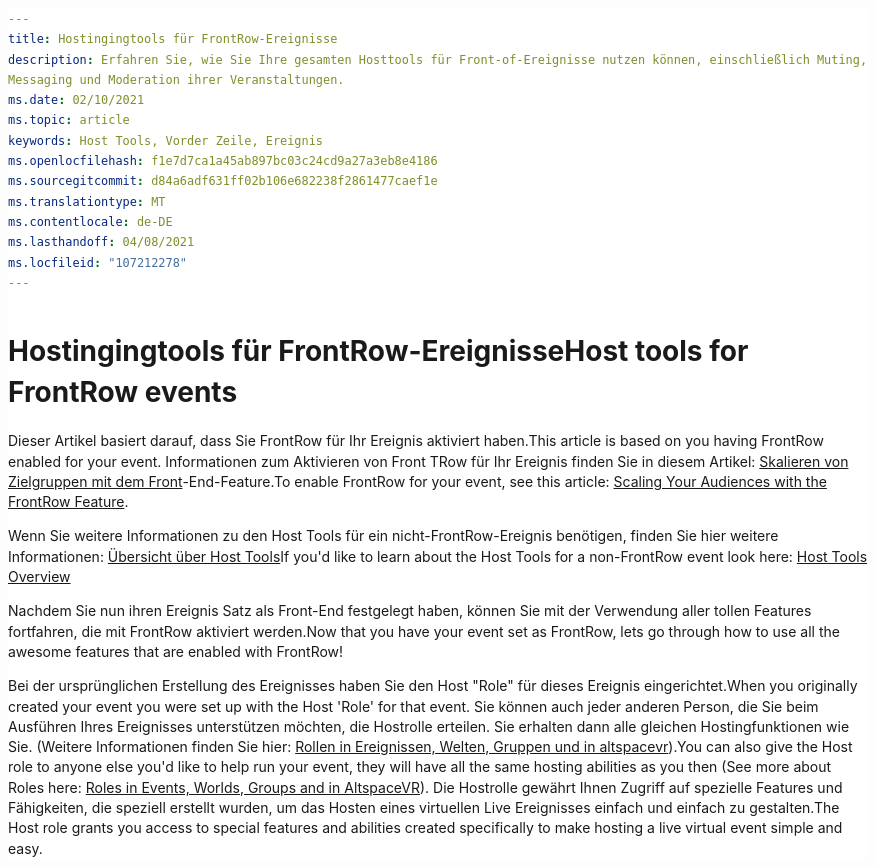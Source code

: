 ```yaml
---
title: Hostingingtools für FrontRow-Ereignisse
description: Erfahren Sie, wie Sie Ihre gesamten Hosttools für Front-of-Ereignisse nutzen können, einschließlich Muting, Messaging und Moderation ihrer Veranstaltungen.
ms.date: 02/10/2021
ms.topic: article
keywords: Host Tools, Vorder Zeile, Ereignis
ms.openlocfilehash: f1e7d7ca1a45ab897bc03c24cd9a27a3eb8e4186
ms.sourcegitcommit: d84a6adf631ff02b106e682238f2861477caef1e
ms.translationtype: MT
ms.contentlocale: de-DE
ms.lasthandoff: 04/08/2021
ms.locfileid: "107212278"
---
```

# <a name="host-tools-for-frontrow-events"></a><span data-ttu-id="5f75b-104">Hostingingtools für FrontRow-Ereignisse</span><span class="sxs-lookup"><span data-stu-id="5f75b-104">Host tools for FrontRow events</span></span>

<span data-ttu-id="5f75b-105">Dieser Artikel basiert darauf, dass Sie FrontRow für Ihr Ereignis aktiviert haben.</span><span class="sxs-lookup"><span data-stu-id="5f75b-105">This article is based on you having FrontRow enabled for your event.</span></span> <span data-ttu-id="5f75b-106">Informationen zum Aktivieren von Front TRow für Ihr Ereignis finden Sie in diesem Artikel: [Skalieren von Zielgruppen mit dem Front](../faqs/scaling-audiences.md)-End-Feature.</span><span class="sxs-lookup"><span data-stu-id="5f75b-106">To enable FrontRow for your event, see this article: [Scaling Your Audiences with the FrontRow Feature](../faqs/scaling-audiences.md).</span></span>

<span data-ttu-id="5f75b-107">Wenn Sie weitere Informationen zu den Host Tools für ein nicht-FrontRow-Ereignis benötigen, finden Sie hier weitere Informationen: [Übersicht über Host Tools](host-tools-overview.md)</span><span class="sxs-lookup"><span data-stu-id="5f75b-107">If you'd like to learn about the Host Tools for a non-FrontRow event look here: [Host Tools Overview](host-tools-overview.md)</span></span>

<span data-ttu-id="5f75b-108">Nachdem Sie nun ihren Ereignis Satz als Front-End festgelegt haben, können Sie mit der Verwendung aller tollen Features fortfahren, die mit FrontRow aktiviert werden.</span><span class="sxs-lookup"><span data-stu-id="5f75b-108">Now that you have your event set as FrontRow, lets go through how to use all the awesome features that are enabled with FrontRow!</span></span>

<span data-ttu-id="5f75b-109">Bei der ursprünglichen Erstellung des Ereignisses haben Sie den Host "Role" für dieses Ereignis eingerichtet.</span><span class="sxs-lookup"><span data-stu-id="5f75b-109">When you originally created your event you were set up with the Host 'Role' for that event.</span></span> <span data-ttu-id="5f75b-110">Sie können auch jeder anderen Person, die Sie beim Ausführen Ihres Ereignisses unterstützen möchten, die Hostrolle erteilen. Sie erhalten dann alle gleichen Hostingfunktionen wie Sie. (Weitere Informationen finden Sie hier: [Rollen in Ereignissen, Welten, Gruppen und in altspacevr](../getting-started/roles.md)).</span><span class="sxs-lookup"><span data-stu-id="5f75b-110">You can also give the Host role to anyone else you'd like to help run your event, they will have all the same hosting abilities as you then (See more about Roles here: [Roles in Events, Worlds, Groups and in AltspaceVR](../getting-started/roles.md)).</span></span> <span data-ttu-id="5f75b-111">Die Hostrolle gewährt Ihnen Zugriff auf spezielle Features und Fähigkeiten, die speziell erstellt wurden, um das Hosten eines virtuellen Live Ereignisses einfach und einfach zu gestalten.</span><span class="sxs-lookup"><span data-stu-id="5f75b-111">The Host role grants you access to special features and abilities created specifically to make hosting a live virtual event simple and easy.</span></span>
